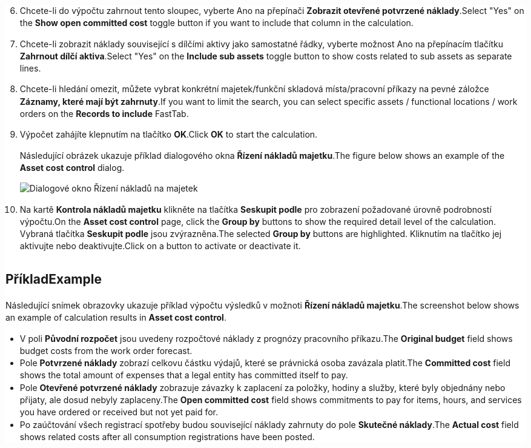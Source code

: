 6. <span data-ttu-id="f93b0-118">Chcete-li do výpočtu zahrnout tento sloupec, vyberte Ano na přepínači **Zobrazit otevřené potvrzené náklady**.</span><span class="sxs-lookup"><span data-stu-id="f93b0-118">Select "Yes" on the **Show open committed cost** toggle button if you want to include that column in the calculation.</span></span>

7. <span data-ttu-id="f93b0-119">Chcete-li zobrazit náklady související s dílčími aktivy jako samostatné řádky, vyberte možnost Ano na přepínacím tlačítku **Zahrnout dílčí aktiva**.</span><span class="sxs-lookup"><span data-stu-id="f93b0-119">Select "Yes" on the **Include sub assets** toggle button to show costs related to sub assets as separate lines.</span></span>

8. <span data-ttu-id="f93b0-120">Chcete-li hledání omezit, můžete vybrat konkrétní majetek/funkční skladová místa/pracovní příkazy na pevné záložce **Záznamy, které mají být zahrnuty**.</span><span class="sxs-lookup"><span data-stu-id="f93b0-120">If you want to limit the search, you can select specific assets / functional locations / work orders on the **Records to include** FastTab.</span></span>

9. <span data-ttu-id="f93b0-121">Výpočet zahájíte klepnutím na tlačítko **OK**.</span><span class="sxs-lookup"><span data-stu-id="f93b0-121">Click **OK** to start the calculation.</span></span>

    <span data-ttu-id="f93b0-122">Následující obrázek ukazuje příklad dialogového okna **Řízení nákladů majetku**.</span><span class="sxs-lookup"><span data-stu-id="f93b0-122">The figure below shows an example of the **Asset cost control** dialog.</span></span>

    ![Dialogové okno Řízení nákladů na majetek](media/01-controlling-and-reporting.png)

10. <span data-ttu-id="f93b0-124">Na kartě **Kontrola nákladů majetku** klikněte na tlačítka **Seskupit podle** pro zobrazení požadované úrovně podrobností výpočtu.</span><span class="sxs-lookup"><span data-stu-id="f93b0-124">On the **Asset cost control** page, click the **Group by** buttons to show the required detail level of the calculation.</span></span> <span data-ttu-id="f93b0-125">Vybraná tlačítka **Seskupit podle** jsou zvýrazněna.</span><span class="sxs-lookup"><span data-stu-id="f93b0-125">The selected **Group by** buttons are highlighted.</span></span> <span data-ttu-id="f93b0-126">Kliknutím na tlačítko jej aktivujte nebo deaktivujte.</span><span class="sxs-lookup"><span data-stu-id="f93b0-126">Click on a button to activate or deactivate it.</span></span>

## <a name="example"></a><span data-ttu-id="f93b0-127">Příklad</span><span class="sxs-lookup"><span data-stu-id="f93b0-127">Example</span></span>

<span data-ttu-id="f93b0-128">Následující snímek obrazovky ukazuje příklad výpočtu výsledků v možnoti **Řízení nákladů majetku**.</span><span class="sxs-lookup"><span data-stu-id="f93b0-128">The screenshot below shows an example of calculation results in **Asset cost control**.</span></span>

- <span data-ttu-id="f93b0-129">V poli **Původní rozpočet** jsou uvedeny rozpočtové náklady z prognózy pracovního příkazu.</span><span class="sxs-lookup"><span data-stu-id="f93b0-129">The **Original budget** field shows budget costs from the work order forecast.</span></span> 
- <span data-ttu-id="f93b0-130">Pole **Potvrzené náklady** zobrazí celkovu částku výdajů, které se právnická osoba zavázala platit.</span><span class="sxs-lookup"><span data-stu-id="f93b0-130">The **Committed cost** field shows the total amount of expenses that a legal entity has committed itself to pay.</span></span> 
- <span data-ttu-id="f93b0-131">Pole **Otevřené potvrzené náklady** zobrazuje závazky k zaplacení za položky, hodiny a služby, které byly objednány nebo přijaty, ale dosud nebyly zaplaceny.</span><span class="sxs-lookup"><span data-stu-id="f93b0-131">The **Open committed cost** field shows commitments to pay for items, hours, and services you have ordered or received but not yet paid for.</span></span> 
- <span data-ttu-id="f93b0-132">Po zaúčtování všech registrací spotřeby budou související náklady zahrnuty do pole **Skutečné náklady**.</span><span class="sxs-lookup"><span data-stu-id="f93b0-132">The **Actual cost** field shows related costs after all consumption registrations have been posted.</span></span>
